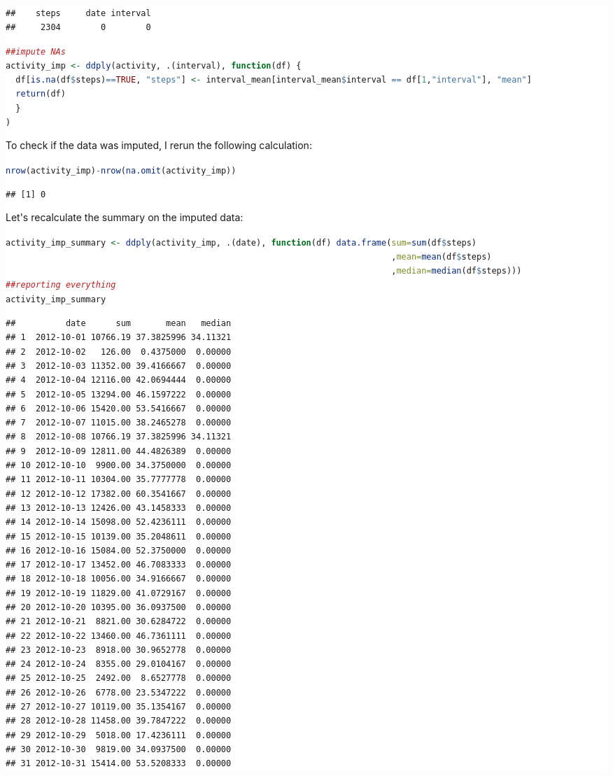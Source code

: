 ```
##    steps     date interval 
##     2304        0        0
```

```r
##impute NAs
activity_imp <- ddply(activity, .(interval), function(df) {
  df[is.na(df$steps)==TRUE, "steps"] <- interval_mean[interval_mean$interval == df[1,"interval"], "mean"]
  return(df)
  }
)
```

To check if the data was imputed, I rerun the following calculation:

```r
nrow(activity_imp)-nrow(na.omit(activity_imp))
```

```
## [1] 0
```

Let's recalculate the summary on the imputed data:

```r
activity_imp_summary <- ddply(activity_imp, .(date), function(df) data.frame(sum=sum(df$steps)
                                                                             ,mean=mean(df$steps)
                                                                             ,median=median(df$steps)))
##reporting everything
activity_imp_summary
```

```
##          date      sum       mean   median
## 1  2012-10-01 10766.19 37.3825996 34.11321
## 2  2012-10-02   126.00  0.4375000  0.00000
## 3  2012-10-03 11352.00 39.4166667  0.00000
## 4  2012-10-04 12116.00 42.0694444  0.00000
## 5  2012-10-05 13294.00 46.1597222  0.00000
## 6  2012-10-06 15420.00 53.5416667  0.00000
## 7  2012-10-07 11015.00 38.2465278  0.00000
## 8  2012-10-08 10766.19 37.3825996 34.11321
## 9  2012-10-09 12811.00 44.4826389  0.00000
## 10 2012-10-10  9900.00 34.3750000  0.00000
## 11 2012-10-11 10304.00 35.7777778  0.00000
## 12 2012-10-12 17382.00 60.3541667  0.00000
## 13 2012-10-13 12426.00 43.1458333  0.00000
## 14 2012-10-14 15098.00 52.4236111  0.00000
## 15 2012-10-15 10139.00 35.2048611  0.00000
## 16 2012-10-16 15084.00 52.3750000  0.00000
## 17 2012-10-17 13452.00 46.7083333  0.00000
## 18 2012-10-18 10056.00 34.9166667  0.00000
## 19 2012-10-19 11829.00 41.0729167  0.00000
## 20 2012-10-20 10395.00 36.0937500  0.00000
## 21 2012-10-21  8821.00 30.6284722  0.00000
## 22 2012-10-22 13460.00 46.7361111  0.00000
## 23 2012-10-23  8918.00 30.9652778  0.00000
## 24 2012-10-24  8355.00 29.0104167  0.00000
## 25 2012-10-25  2492.00  8.6527778  0.00000
## 26 2012-10-26  6778.00 23.5347222  0.00000
## 27 2012-10-27 10119.00 35.1354167  0.00000
## 28 2012-10-28 11458.00 39.7847222  0.00000
## 29 2012-10-29  5018.00 17.4236111  0.00000
## 30 2012-10-30  9819.00 34.0937500  0.00000
## 31 2012-10-31 15414.00 53.5208333  0.00000
```